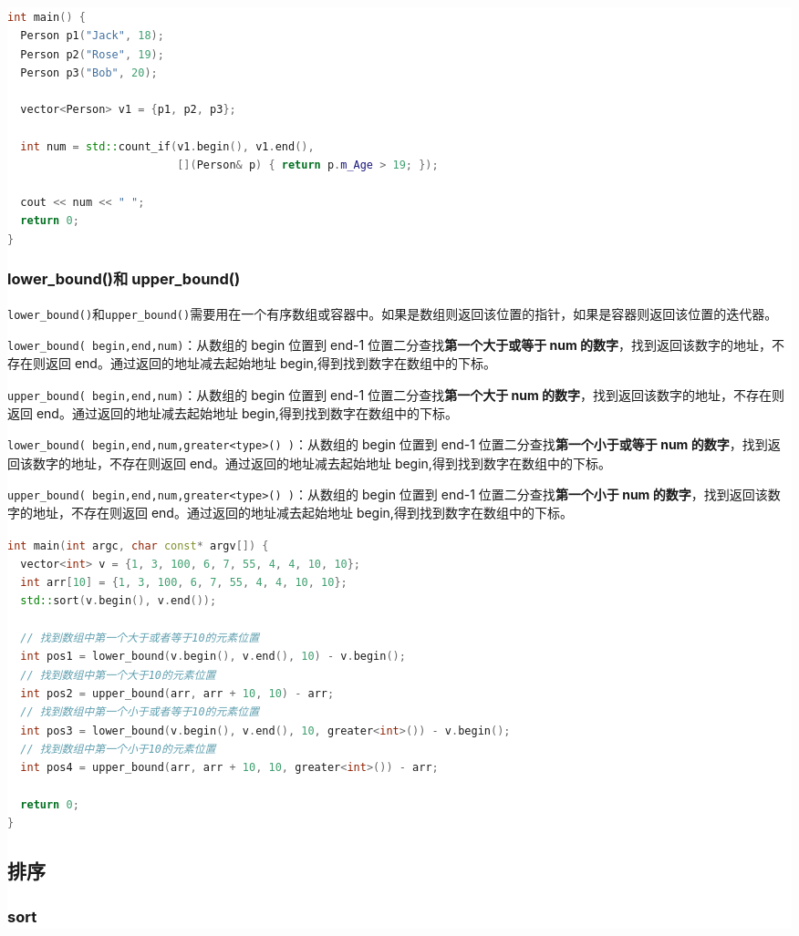 ```cpp
int main() {
  Person p1("Jack", 18);
  Person p2("Rose", 19);
  Person p3("Bob", 20);

  vector<Person> v1 = {p1, p2, p3};

  int num = std::count_if(v1.begin(), v1.end(),
                          [](Person& p) { return p.m_Age > 19; });

  cout << num << " ";
  return 0;
}
```

### lower_bound()和 upper_bound()

`lower_bound()`和`upper_bound()`需要用在一个有序数组或容器中。如果是数组则返回该位置的指针，如果是容器则返回该位置的迭代器。

`lower_bound( begin,end,num)`：从数组的 begin 位置到 end-1 位置二分查找**第一个大于或等于 num 的数字**，找到返回该数字的地址，不存在则返回 end。通过返回的地址减去起始地址 begin,得到找到数字在数组中的下标。

`upper_bound( begin,end,num)`：从数组的 begin 位置到 end-1 位置二分查找**第一个大于 num 的数字**，找到返回该数字的地址，不存在则返回 end。通过返回的地址减去起始地址 begin,得到找到数字在数组中的下标。

`lower_bound( begin,end,num,greater<type>() )`：从数组的 begin 位置到 end-1 位置二分查找**第一个小于或等于 num 的数字**，找到返回该数字的地址，不存在则返回 end。通过返回的地址减去起始地址 begin,得到找到数字在数组中的下标。

`upper_bound( begin,end,num,greater<type>() )`：从数组的 begin 位置到 end-1 位置二分查找**第一个小于 num 的数字**，找到返回该数字的地址，不存在则返回 end。通过返回的地址减去起始地址 begin,得到找到数字在数组中的下标。

```cpp
int main(int argc, char const* argv[]) {
  vector<int> v = {1, 3, 100, 6, 7, 55, 4, 4, 10, 10};
  int arr[10] = {1, 3, 100, 6, 7, 55, 4, 4, 10, 10};
  std::sort(v.begin(), v.end());

  // 找到数组中第一个大于或者等于10的元素位置
  int pos1 = lower_bound(v.begin(), v.end(), 10) - v.begin();
  // 找到数组中第一个大于10的元素位置
  int pos2 = upper_bound(arr, arr + 10, 10) - arr;
  // 找到数组中第一个小于或者等于10的元素位置
  int pos3 = lower_bound(v.begin(), v.end(), 10, greater<int>()) - v.begin();
  // 找到数组中第一个小于10的元素位置
  int pos4 = upper_bound(arr, arr + 10, 10, greater<int>()) - arr;

  return 0;
}
```

## 排序

### sort
